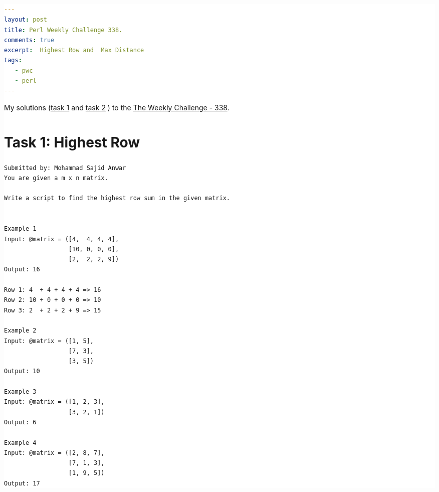 ```yaml
---
layout: post
title: Perl Weekly Challenge 338.
comments: true
excerpt:  Highest Row and  Max Distance
tags:
   - pwc
   - perl
---
```


My solutions
([task 1](https://github.com/wlmb/perlweeklychallenge-club/blob/master/challenge-338/wlmb/perl/ch-1.pl)
and
[task 2](https://github.com/wlmb/perlweeklychallenge-club/blob/master/challenge-338/wlmb/perl/ch-2.pl)
)
to the  [The Weekly Challenge - 338](https://theweeklychallenge.org/blog/perl-weekly-challenge-338).


# Task 1: Highest Row

    Submitted by: Mohammad Sajid Anwar
    You are given a m x n matrix.
    
    Write a script to find the highest row sum in the given matrix.
    
    
    Example 1
    Input: @matrix = ([4,  4, 4, 4],
                      [10, 0, 0, 0],
                      [2,  2, 2, 9])
    Output: 16
    
    Row 1: 4  + 4 + 4 + 4 => 16
    Row 2: 10 + 0 + 0 + 0 => 10
    Row 3: 2  + 2 + 2 + 9 => 15
    
    Example 2
    Input: @matrix = ([1, 5],
                      [7, 3],
                      [3, 5])
    Output: 10
    
    Example 3
    Input: @matrix = ([1, 2, 3],
                      [3, 2, 1])
    Output: 6
    
    Example 4
    Input: @matrix = ([2, 8, 7],
                      [7, 1, 3],
                      [1, 9, 5])
    Output: 17
    